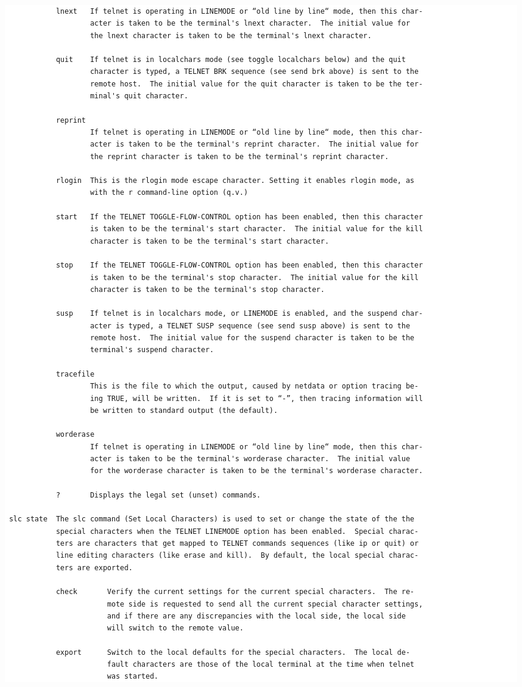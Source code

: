                 lnext   If telnet is operating in LINEMODE or “old line by line“ mode, then this char‐
                        acter is taken to be the terminal's lnext character.  The initial value for
                        the lnext character is taken to be the terminal's lnext character.

                quit    If telnet is in localchars mode (see toggle localchars below) and the quit
                        character is typed, a TELNET BRK sequence (see send brk above) is sent to the
                        remote host.  The initial value for the quit character is taken to be the ter‐
                        minal's quit character.

                reprint
                        If telnet is operating in LINEMODE or “old line by line“ mode, then this char‐
                        acter is taken to be the terminal's reprint character.  The initial value for
                        the reprint character is taken to be the terminal's reprint character.

                rlogin  This is the rlogin mode escape character. Setting it enables rlogin mode, as
                        with the r command-line option (q.v.)

                start   If the TELNET TOGGLE-FLOW-CONTROL option has been enabled, then this character
                        is taken to be the terminal's start character.  The initial value for the kill
                        character is taken to be the terminal's start character.

                stop    If the TELNET TOGGLE-FLOW-CONTROL option has been enabled, then this character
                        is taken to be the terminal's stop character.  The initial value for the kill
                        character is taken to be the terminal's stop character.

                susp    If telnet is in localchars mode, or LINEMODE is enabled, and the suspend char‐
                        acter is typed, a TELNET SUSP sequence (see send susp above) is sent to the
                        remote host.  The initial value for the suspend character is taken to be the
                        terminal's suspend character.

                tracefile
                        This is the file to which the output, caused by netdata or option tracing be‐
                        ing TRUE, will be written.  If it is set to “-”, then tracing information will
                        be written to standard output (the default).

                worderase
                        If telnet is operating in LINEMODE or “old line by line“ mode, then this char‐
                        acter is taken to be the terminal's worderase character.  The initial value
                        for the worderase character is taken to be the terminal's worderase character.

                ?       Displays the legal set (unset) commands.

     slc state  The slc command (Set Local Characters) is used to set or change the state of the the
                special characters when the TELNET LINEMODE option has been enabled.  Special charac‐
                ters are characters that get mapped to TELNET commands sequences (like ip or quit) or
                line editing characters (like erase and kill).  By default, the local special charac‐
                ters are exported.

                check       Verify the current settings for the current special characters.  The re‐
                            mote side is requested to send all the current special character settings,
                            and if there are any discrepancies with the local side, the local side
                            will switch to the remote value.

                export      Switch to the local defaults for the special characters.  The local de‐
                            fault characters are those of the local terminal at the time when telnet
                            was started.
